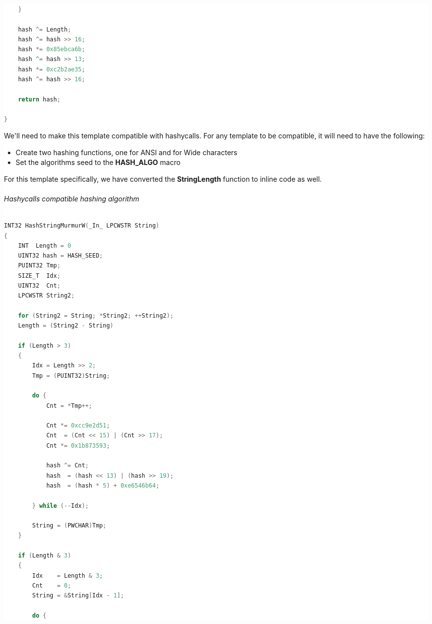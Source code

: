 ```c
	}

	hash ^= Length;
	hash ^= hash >> 16;
	hash *= 0x85ebca6b;
	hash ^= hash >> 13;
	hash *= 0xc2b2ae35;
	hash ^= hash >> 16;

	return hash;

}
```

We'll need to make this template compatible with hashycalls. For any template to be compatible, it will need to have the following:
- Create two hashing functions, one for ANSI and for Wide characters
- Set the algorithms seed to the **HASH_ALGO** macro

For this template specifically, we have converted the **StringLength** function to inline code as well. 

###### Hashycalls compatible hashing algorithm
```c
INT32 HashStringMurmurW(_In_ LPCWSTR String)
{
	INT  Length = 0
	UINT32 hash = HASH_SEED;
	PUINT32 Tmp;
	SIZE_T  Idx;
	UINT32  Cnt;
    LPCWSTR String2;
    
    for (String2 = String; *String2; ++String2);
	Length = (String2 - String)
    
	if (Length > 3) 
  	{
		Idx = Length >> 2;
		Tmp = (PUINT32)String;
    
		do {
			Cnt = *Tmp++;

			Cnt *= 0xcc9e2d51;
			Cnt  = (Cnt << 15) | (Cnt >> 17);
			Cnt *= 0x1b873593;

			hash ^= Cnt;
			hash  = (hash << 13) | (hash >> 19);
			hash  = (hash * 5) + 0xe6546b64;

		} while (--Idx);

		String = (PWCHAR)Tmp;
	}

	if (Length & 3) 
  	{
		Idx    = Length & 3;
		Cnt    = 0;
		String = &String[Idx - 1];
    
		do {
```